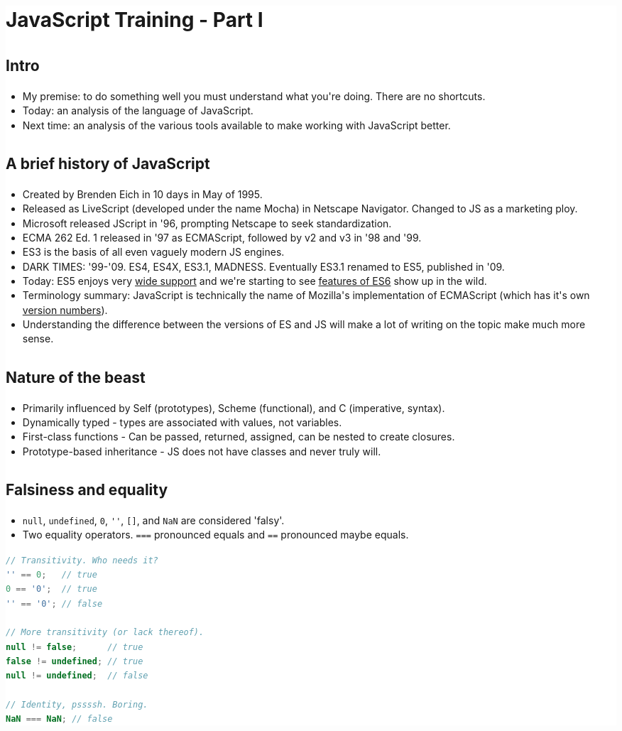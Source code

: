 JavaScript Training - Part I
============================

Intro
-----
* My premise: to do something well you must understand what you're doing. There are no shortcuts.
* Today: an analysis of the language of JavaScript.
* Next time: an analysis of the various tools available to make working with JavaScript better.

A brief history of JavaScript
-----------------------------
* Created by Brenden Eich in 10 days in May of 1995.
* Released as LiveScript (developed under the name Mocha) in Netscape Navigator. Changed to JS as a marketing ploy.
* Microsoft released JScript in '96, prompting Netscape to seek standardization.
* ECMA 262 Ed. 1 released in '97 as ECMAScript, followed by v2 and v3 in '98 and '99.
* ES3 is the basis of all even vaguely modern JS engines.
* DARK TIMES: '99-'09. ES4, ES4X, ES3.1, MADNESS. Eventually ES3.1 renamed to ES5, published in '09.
* Today: ES5 enjoys very [wide support](http://kangax.github.io/compat-table/es5/) and we're starting to see [features of ES6](http://kangax.github.io/compat-table/es6/) show up in the wild.
* Terminology summary: JavaScript is technically the name of Mozilla's implementation of ECMAScript (which has it's own [version numbers](https://developer.mozilla.org/en-US/docs/Web/JavaScript/New_in_JavaScript/1.8)).
* Understanding the difference between the versions of ES and JS will make a lot of writing on the topic make much more sense.

Nature of the beast
-------------------
* Primarily influenced by Self (prototypes), Scheme (functional), and C (imperative, syntax).
* Dynamically typed - types are associated with values, not variables.
* First-class functions - Can be passed, returned, assigned, can be nested to create closures.
* Prototype-based inheritance - JS does not have classes and never truly will.

Falsiness and equality
----------------------
* `null`, `undefined`, `0`, `''`, `[]`, and `NaN` are considered 'falsy'.
* Two equality operators. `===` pronounced equals and `==` pronounced maybe equals.

```js
// Transitivity. Who needs it?
'' == 0;   // true
0 == '0';  // true
'' == '0'; // false

// More transitivity (or lack thereof).
null != false;      // true
false != undefined; // true
null != undefined;  // false

// Identity, pssssh. Boring.
NaN === NaN; // false
```
